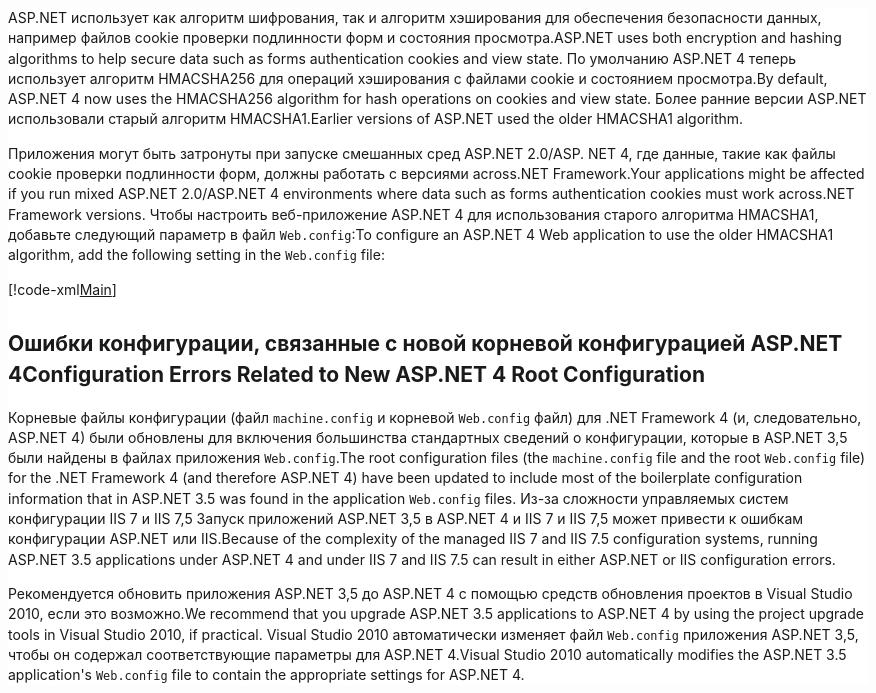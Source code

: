 <span data-ttu-id="08f8a-186">ASP.NET использует как алгоритм шифрования, так и алгоритм хэширования для обеспечения безопасности данных, например файлов cookie проверки подлинности форм и состояния просмотра.</span><span class="sxs-lookup"><span data-stu-id="08f8a-186">ASP.NET uses both encryption and hashing algorithms to help secure data such as forms authentication cookies and view state.</span></span> <span data-ttu-id="08f8a-187">По умолчанию ASP.NET 4 теперь использует алгоритм HMACSHA256 для операций хэширования с файлами cookie и состоянием просмотра.</span><span class="sxs-lookup"><span data-stu-id="08f8a-187">By default, ASP.NET 4 now uses the HMACSHA256 algorithm for hash operations on cookies and view state.</span></span> <span data-ttu-id="08f8a-188">Более ранние версии ASP.NET использовали старый алгоритм HMACSHA1.</span><span class="sxs-lookup"><span data-stu-id="08f8a-188">Earlier versions of ASP.NET used the older HMACSHA1 algorithm.</span></span>

<span data-ttu-id="08f8a-189">Приложения могут быть затронуты при запуске смешанных сред ASP.NET 2.0/ASP. NET 4, где данные, такие как файлы cookie проверки подлинности форм, должны работать с версиями across.NET Framework.</span><span class="sxs-lookup"><span data-stu-id="08f8a-189">Your applications might be affected if you run mixed ASP.NET 2.0/ASP.NET 4 environments where data such as forms authentication cookies must work across.NET Framework versions.</span></span> <span data-ttu-id="08f8a-190">Чтобы настроить веб-приложение ASP.NET 4 для использования старого алгоритма HMACSHA1, добавьте следующий параметр в файл `Web.config`:</span><span class="sxs-lookup"><span data-stu-id="08f8a-190">To configure an ASP.NET 4 Web application to use the older HMACSHA1 algorithm, add the following setting in the `Web.config` file:</span></span>

[!code-xml[Main](breaking-changes/samples/sample7.xml)]

<a id="0.1__Toc245724859"></a><a id="0.1__Toc255587638"></a><a id="0.1__Toc256770149"></a>

## <a name="configuration-errors-related-to-new-aspnet-4-root-configuration"></a><span data-ttu-id="08f8a-191">Ошибки конфигурации, связанные с новой корневой конфигурацией ASP.NET 4</span><span class="sxs-lookup"><span data-stu-id="08f8a-191">Configuration Errors Related to New ASP.NET 4 Root Configuration</span></span>

<span data-ttu-id="08f8a-192">Корневые файлы конфигурации (файл `machine.config` и корневой `Web.config` файл) для .NET Framework 4 (и, следовательно, ASP.NET 4) были обновлены для включения большинства стандартных сведений о конфигурации, которые в ASP.NET 3,5 были найдены в файлах приложения `Web.config`.</span><span class="sxs-lookup"><span data-stu-id="08f8a-192">The root configuration files (the `machine.config` file and the root `Web.config` file) for the .NET Framework 4 (and therefore ASP.NET 4) have been updated to include most of the boilerplate configuration information that in ASP.NET 3.5 was found in the application `Web.config` files.</span></span> <span data-ttu-id="08f8a-193">Из-за сложности управляемых систем конфигурации IIS 7 и IIS 7,5 Запуск приложений ASP.NET 3,5 в ASP.NET 4 и IIS 7 и IIS 7,5 может привести к ошибкам конфигурации ASP.NET или IIS.</span><span class="sxs-lookup"><span data-stu-id="08f8a-193">Because of the complexity of the managed IIS 7 and IIS 7.5 configuration systems, running ASP.NET 3.5 applications under ASP.NET 4 and under IIS 7 and IIS 7.5 can result in either ASP.NET or IIS configuration errors.</span></span>

<span data-ttu-id="08f8a-194">Рекомендуется обновить приложения ASP.NET 3,5 до ASP.NET 4 с помощью средств обновления проектов в Visual Studio 2010, если это возможно.</span><span class="sxs-lookup"><span data-stu-id="08f8a-194">We recommend that you upgrade ASP.NET 3.5 applications to ASP.NET 4 by using the project upgrade tools in Visual Studio 2010, if practical.</span></span> <span data-ttu-id="08f8a-195">Visual Studio 2010 автоматически изменяет файл `Web.config` приложения ASP.NET 3,5, чтобы он содержал соответствующие параметры для ASP.NET 4.</span><span class="sxs-lookup"><span data-stu-id="08f8a-195">Visual Studio 2010 automatically modifies the ASP.NET 3.5 application's `Web.config` file to contain the appropriate settings for ASP.NET 4.</span></span>
